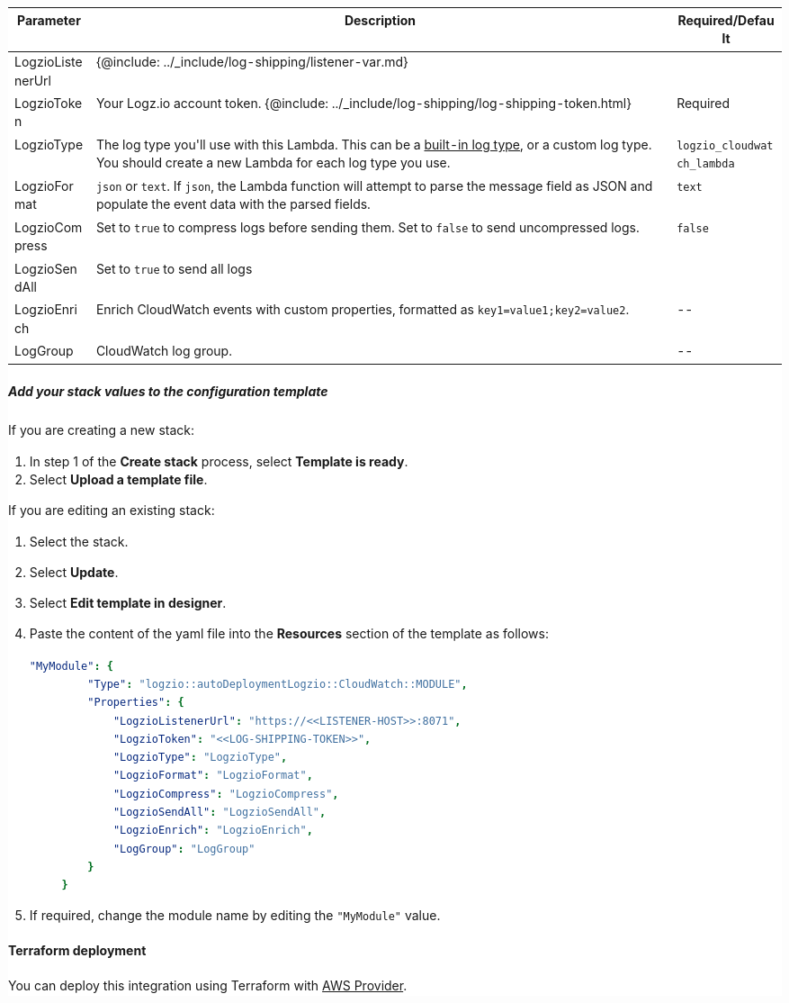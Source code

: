
| Parameter | Description | Required/Default |
|---|---|---|
| LogzioListenerUrl |  {@include: ../_include/log-shipping/listener-var.md} | |
| LogzioToken | Your Logz.io account token. {@include: ../_include/log-shipping/log-shipping-token.html}  | Required  |
| LogzioType | The log type you'll use with this Lambda. This can be a [built-in log type]({{site.baseurl}}/user-guide/log-shipping/built-in-log-types.html), or a custom log type.    You should create a new Lambda for each log type you use. | `logzio_cloudwatch_lambda` |
| LogzioFormat | `json` or `text`. If `json`, the Lambda function will attempt to parse the message field as JSON and populate the event data with the parsed fields. | `text` |
| LogzioCompress | Set to `true` to compress logs before sending them. Set to `false` to send uncompressed logs. | `false` |
| LogzioSendAll | Set to `true` to send all logs |  |
| LogzioEnrich | Enrich CloudWatch events with custom properties, formatted as `key1=value1;key2=value2`. | -- |
| LogGroup | CloudWatch log group. | -- |

##### Add your stack values to the configuration template

If you are creating a new stack:

1. In step 1 of the **Create stack** process, select **Template is ready**.
2. Select **Upload a template file**.

If you are editing an existing stack:

1. Select the stack.
2. Select **Update**.
3. Select **Edit template in designer**.
4. Paste the content of the yaml file into the **Resources** section of the template as follows:

   ```yaml
   "MyModule": {
            "Type": "logzio::autoDeploymentLogzio::CloudWatch::MODULE",
            "Properties": {
                "LogzioListenerUrl": "https://<<LISTENER-HOST>>:8071",
                "LogzioToken": "<<LOG-SHIPPING-TOKEN>>",
                "LogzioType": "LogzioType",
                "LogzioFormat": "LogzioFormat",
                "LogzioCompress": "LogzioCompress",
                "LogzioSendAll": "LogzioSendAll",
                "LogzioEnrich": "LogzioEnrich",
                "LogGroup": "LogGroup"
            }
        }
   ```
5. If required, change the module name by editing the `"MyModule"` value.







#### Terraform deployment

You can deploy this integration using Terraform with [AWS Provider](https://registry.terraform.io/providers/hashicorp/aws/latest/docs).
